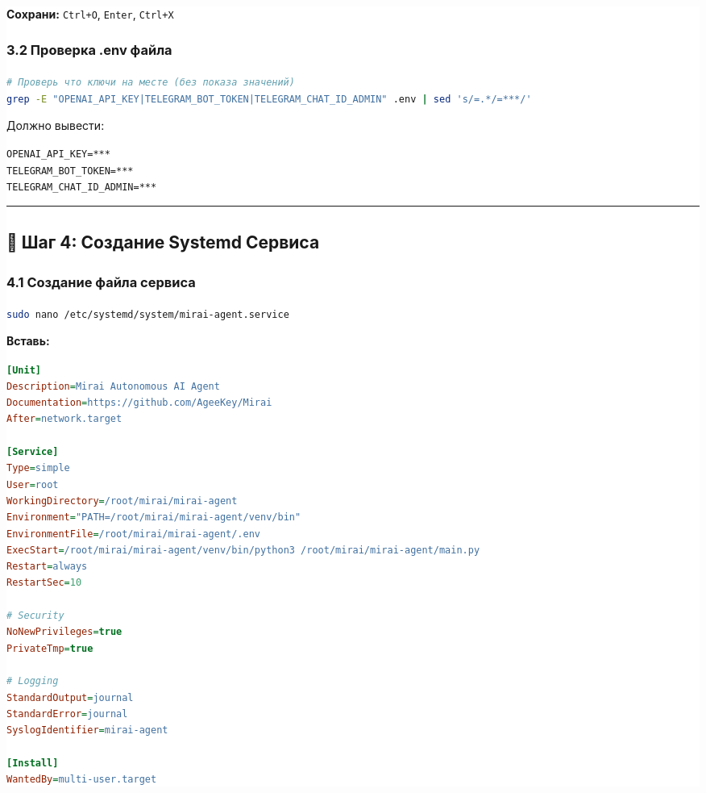**Сохрани:** `Ctrl+O`, `Enter`, `Ctrl+X`

### 3.2 Проверка .env файла

```bash
# Проверь что ключи на месте (без показа значений)
grep -E "OPENAI_API_KEY|TELEGRAM_BOT_TOKEN|TELEGRAM_CHAT_ID_ADMIN" .env | sed 's/=.*/=***/'
```

Должно вывести:
```
OPENAI_API_KEY=***
TELEGRAM_BOT_TOKEN=***
TELEGRAM_CHAT_ID_ADMIN=***
```

---

## 🔧 Шаг 4: Создание Systemd Сервиса

### 4.1 Создание файла сервиса

```bash
sudo nano /etc/systemd/system/mirai-agent.service
```

**Вставь:**

```ini
[Unit]
Description=Mirai Autonomous AI Agent
Documentation=https://github.com/AgeeKey/Mirai
After=network.target

[Service]
Type=simple
User=root
WorkingDirectory=/root/mirai/mirai-agent
Environment="PATH=/root/mirai/mirai-agent/venv/bin"
EnvironmentFile=/root/mirai/mirai-agent/.env
ExecStart=/root/mirai/mirai-agent/venv/bin/python3 /root/mirai/mirai-agent/main.py
Restart=always
RestartSec=10

# Security
NoNewPrivileges=true
PrivateTmp=true

# Logging
StandardOutput=journal
StandardError=journal
SyslogIdentifier=mirai-agent

[Install]
WantedBy=multi-user.target
```
